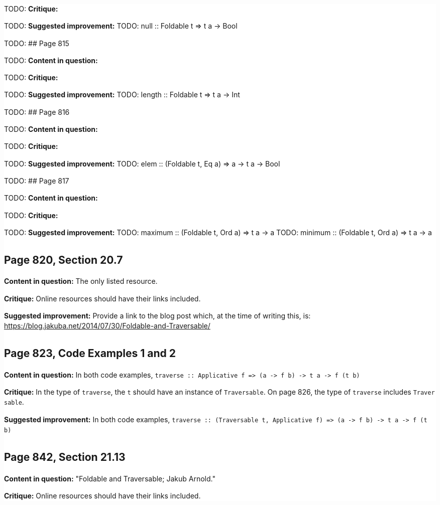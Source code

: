TODO: **Critique:**

TODO: **Suggested improvement:**
TODO: null :: Foldable t => t a -> Bool

TODO: ## Page 815

TODO: **Content in question:**

TODO: **Critique:**

TODO: **Suggested improvement:**
TODO: length :: Foldable t => t a -> Int

TODO: ## Page 816

TODO: **Content in question:**

TODO: **Critique:**

TODO: **Suggested improvement:**
TODO: elem :: (Foldable t, Eq a) => a -> t a -> Bool

TODO: ## Page 817

TODO: **Content in question:**

TODO: **Critique:**

TODO: **Suggested improvement:**
TODO: maximum :: (Foldable t, Ord a) => t a -> a
TODO: minimum :: (Foldable t, Ord a) => t a -> a

## Page 820, Section 20.7

**Content in question:** The only listed resource.

**Critique:** Online resources should have their links included.

**Suggested improvement:** Provide a link to the blog post which, at the time of writing this, is: https://blog.jakuba.net/2014/07/30/Foldable-and-Traversable/

## Page 823, Code Examples 1 and 2

**Content in question:** In both code examples, `traverse :: Applicative f => (a -> f b) -> t a -> f (t b)`

**Critique:** In the type of `traverse`, the `t` should have an instance of `Traversable`. On page 826, the type of `traverse` includes `Traversable`.

**Suggested improvement:** In both code examples, `traverse :: (Traversable t, Applicative f) => (a -> f b) -> t a -> f (t b)`

## Page 842, Section 21.13

**Content in question:**
"Foldable and Traversable; Jakub Arnold."

**Critique:** Online resources should have their links included.
